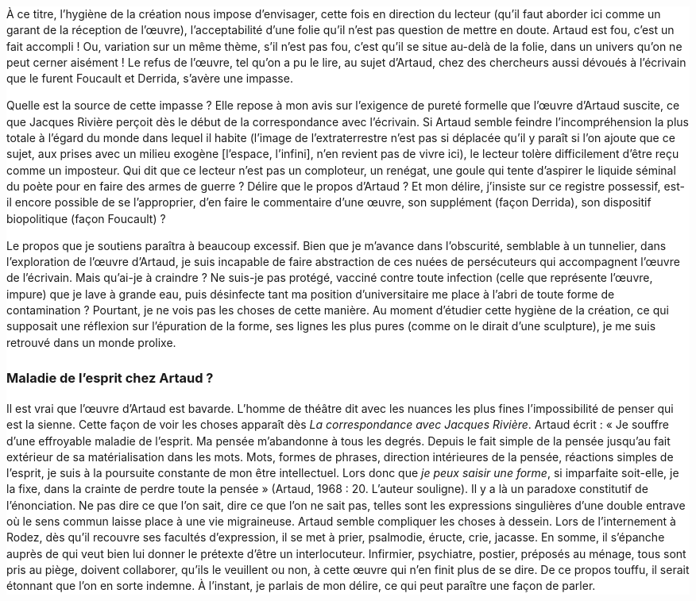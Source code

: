 À ce titre, l’hygiène de la création nous impose d’envisager, cette fois
en direction du lecteur (qu’il faut aborder ici comme un garant de la
réception de l’œuvre), l’acceptabilité d’une folie qu’il n’est pas
question de mettre en doute. Artaud est fou, c’est un fait accompli !
Ou, variation sur un même thème, s’il n’est pas fou, c’est qu’il se
situe au-delà de la folie, dans un univers qu’on ne peut cerner
aisément ! Le refus de l’œuvre, tel qu’on a pu le lire, au sujet
d’Artaud, chez des chercheurs aussi dévoués à l’écrivain que le furent
Foucault et Derrida, s’avère une impasse.

Quelle est la source de cette impasse ? Elle repose à mon avis sur
l’exigence de pureté formelle que l’œuvre d’Artaud suscite, ce que
Jacques Rivière perçoit dès le début de la correspondance avec
l’écrivain. Si Artaud semble feindre l’incompréhension la plus totale à
l’égard du monde dans lequel il habite (l’image de l’extraterrestre
n’est pas si déplacée qu’il y paraît si l’on ajoute que ce sujet, aux
prises avec un milieu exogène \[l’espace, l’infini\], n’en revient pas
de vivre ici), le lecteur tolère difficilement d’être reçu comme un
imposteur. Qui dit que ce lecteur n’est pas un comploteur, un renégat,
une goule qui tente d’aspirer le liquide séminal du poète pour en faire
des armes de guerre ? Délire que le propos d’Artaud ? Et mon délire,
j’insiste sur ce registre possessif, est-il encore possible de se
l’approprier, d’en faire le commentaire d’une œuvre, son supplément
(façon Derrida), son dispositif biopolitique (façon Foucault) ?

Le propos que je soutiens paraîtra à beaucoup excessif. Bien que je
m’avance dans l’obscurité, semblable à un tunnelier, dans l’exploration
de l’œuvre d’Artaud, je suis incapable de faire abstraction de ces nuées
de persécuteurs qui accompagnent l’œuvre de l’écrivain. Mais qu’ai-je à
craindre ? Ne suis-je pas protégé, vacciné contre toute infection (celle
que représente l’œuvre, impure) que je lave à grande eau, puis
désinfecte tant ma position d’universitaire me place à l’abri de toute
forme de contamination ? Pourtant, je ne vois pas les choses de cette
manière. Au moment d’étudier cette hygiène de la création, ce qui
supposait une réflexion sur l’épuration de la forme, ses lignes les plus
pures (comme on le dirait d’une sculpture), je me suis retrouvé dans un
monde prolixe.

### Maladie de l’esprit chez Artaud ?

Il est vrai que l’œuvre d’Artaud est bavarde. L’homme de théâtre dit
avec les nuances les plus fines l’impossibilité de penser qui est la
sienne. Cette façon de voir les choses apparaît dès *La*
*correspondance* *avec* *Jacques* *Rivière*. Artaud écrit : « Je souffre
d’une effroyable maladie de l’esprit. Ma pensée m’abandonne à tous les
degrés. Depuis le fait simple de la pensée jusqu’au fait extérieur de sa
matérialisation dans les mots. Mots, formes de phrases, direction
intérieures de la pensée, réactions simples de l’esprit, je suis à la
poursuite constante de mon être intellectuel. Lors donc que *je* *peux*
*saisir* *une* *forme*, si imparfaite soit-elle, je la fixe, dans la
crainte de perdre toute la pensée » (Artaud, 1968 : 20. L’auteur
souligne). Il y a là un paradoxe constitutif de l’énonciation. Ne pas
dire ce que l’on sait, dire ce que l’on ne sait pas, telles sont les
expressions singulières d’une double entrave où le sens commun laisse
place à une vie migraineuse. Artaud semble compliquer les choses à
dessein. Lors de l’internement à Rodez, dès qu’il recouvre ses facultés
d’expression, il se met à prier, psalmodie, éructe, crie, jacasse. En
somme, il s’épanche auprès de qui veut bien lui donner le prétexte
d’être un interlocuteur. Infirmier, psychiatre, postier, préposés au
ménage, tous sont pris au piège, doivent collaborer, qu’ils le veuillent
ou non, à cette œuvre qui n’en finit plus de se dire. De ce propos
touffu, il serait étonnant que l’on en sorte indemne. À l’instant, je
parlais de mon délire, ce qui peut paraître une façon de parler.
